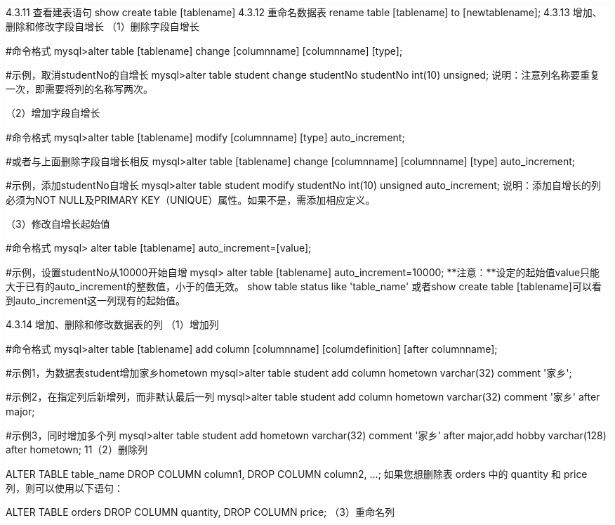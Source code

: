 4.3.11 查看建表语句
show create table [tablename]
4.3.12 重命名数据表
rename table [tablename] to [newtablename];
4.3.13 增加、删除和修改字段自增长
（1）删除字段自增长

#命令格式
mysql>alter table [tablename] change [columnname] [columnname] [type];

#示例，取消studentNo的自增长
mysql>alter table student change studentNo studentNo int(10) unsigned;
说明：注意列名称要重复一次，即需要将列的名称写两次。

（2）增加字段自增长

#命令格式
mysql>alter table [tablename] modify [columnname] [type] auto_increment;

#或者与上面删除字段自增长相反
mysql>alter table [tablename] change [columnname] [columnname] [type] auto_increment;

#示例，添加studentNo自增长
mysql>alter table student modify studentNo int(10) unsigned auto_increment;
说明：添加自增长的列必须为NOT NULL及PRIMARY KEY（UNIQUE）属性。如果不是，需添加相应定义。

（3）修改自增长起始值

#命令格式
mysql> alter table [tablename] auto_increment=[value];

#示例，设置studentNo从10000开始自增
mysql> alter table [tablename] auto_increment=10000;
**注意：**设定的起始值value只能大于已有的auto_increment的整数值，小于的值无效。
show table status like 'table_name' 或者show create table [tablename]可以看到auto_increment这一列现有的起始值。

4.3.14 增加、删除和修改数据表的列
（1）增加列

#命令格式
mysql>alter table [tablename] add column [columnname] [columdefinition] [after columnname];

#示例1，为数据表student增加家乡hometown
mysql>alter table student add column hometown varchar(32) comment '家乡';

#示例2，在指定列后新增列，而非默认最后一列
mysql>alter table student add column hometown varchar(32) comment '家乡' after major;

#示例3，同时增加多个列
mysql>alter table student add hometown varchar(32) comment '家乡' after major,add hobby varchar(128) after hometown;
11（2）删除列

ALTER TABLE table_name DROP COLUMN column1, DROP COLUMN column2, ...;
如果您想删除表 orders 中的 quantity 和 price 列，则可以使用以下语句：

ALTER TABLE orders DROP COLUMN quantity, DROP COLUMN price;
（3）重命名列
